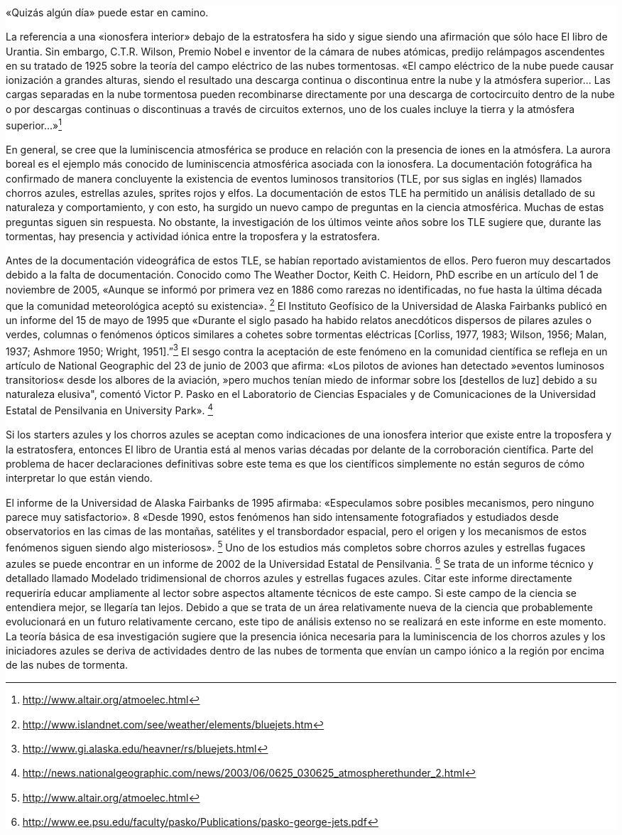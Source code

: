 «Quizás algún día» puede estar en camino.

La referencia a una «ionosfera interior» debajo de la estratosfera ha sido y sigue siendo una afirmación que sólo hace El libro de Urantia. Sin embargo, C.T.R. Wilson, Premio Nobel e inventor de la cámara de nubes atómicas, predijo relámpagos ascendentes en su tratado de 1925 sobre la teoría del campo eléctrico de las nubes tormentosas. «El campo eléctrico de la nube puede causar ionización a grandes alturas, siendo el resultado una descarga continua o discontinua entre la nube y la atmósfera superior... Las cargas separadas en la nube tormentosa pueden recombinarse directamente por una descarga de cortocircuito dentro de la nube o por descargas continuas o discontinuas a través de circuitos externos, uno de los cuales incluye la tierra y la atmósfera superior...»[^4]

En general, se cree que la luminiscencia atmosférica se produce en relación con la presencia de iones en la atmósfera. La aurora boreal es el ejemplo más conocido de luminiscencia atmosférica asociada con la ionosfera. La documentación fotográfica ha confirmado de manera concluyente la existencia de eventos luminosos transitorios (TLE, por sus siglas en inglés) llamados chorros azules, estrellas azules, sprites rojos y elfos. La documentación de estos TLE ha permitido un análisis detallado de su naturaleza y comportamiento, y con esto, ha surgido un nuevo campo de preguntas en la ciencia atmosférica. Muchas de estas preguntas siguen sin respuesta. No obstante, la investigación de los últimos veinte años sobre los TLE sugiere que, durante las tormentas, hay presencia y actividad iónica entre la troposfera y la estratosfera.

Antes de la documentación videográfica de estos TLE, se habían reportado avistamientos de ellos. Pero fueron muy descartados debido a la falta de documentación. Conocido como The Weather Doctor, Keith C. Heidorn, PhD escribe en un artículo del 1 de noviembre de 2005, «Aunque se informó por primera vez en 1886 como rarezas no identificadas, no fue hasta la última década que la comunidad meteorológica aceptó su existencia». [^5] El Instituto Geofísico de la Universidad de Alaska Fairbanks publicó en un informe del 15 de mayo de 1995 que «Durante el siglo pasado ha habido relatos anecdóticos dispersos de pilares azules o verdes, columnas o fenómenos ópticos similares a cohetes sobre tormentas eléctricas [Corliss, 1977, 1983; Wilson, 1956; Malan, 1937; Ashmore 1950; Wright, 1951].”[^6] El sesgo contra la aceptación de este fenómeno en la comunidad científica se refleja en un artículo de National Geographic del 23 de junio de 2003 que afirma: «Los pilotos de aviones han detectado »eventos luminosos transitorios« desde los albores de la aviación, »pero muchos tenían miedo de informar sobre los [destellos de luz] debido a su naturaleza elusiva", comentó Victor P. Pasko en el Laboratorio de Ciencias Espaciales y de Comunicaciones de la Universidad Estatal de Pensilvania en University Park». [^7]

Si los starters azules y los chorros azules se aceptan como indicaciones de una ionosfera interior que existe entre la troposfera y la estratosfera, entonces El libro de Urantia está al menos varias décadas por delante de la corroboración científica. Parte del problema de hacer declaraciones definitivas sobre este tema es que los científicos simplemente no están seguros de cómo interpretar lo que están viendo.

El informe de la Universidad de Alaska Fairbanks de 1995 afirmaba: «Especulamos sobre posibles mecanismos, pero ninguno parece muy satisfactorio». 8 «Desde 1990, estos fenómenos han sido intensamente fotografiados y estudiados desde observatorios en las cimas de las montañas, satélites y el transbordador espacial, pero el origen y los mecanismos de estos fenómenos siguen siendo algo misteriosos». [^9] Uno de los estudios más completos sobre chorros azules y estrellas fugaces azules se puede encontrar en un informe de 2002 de la Universidad Estatal de Pensilvania. [^10] Se trata de un informe técnico y detallado llamado Modelado tridimensional de chorros azules y estrellas fugaces azules. Citar este informe directamente requeriría educar ampliamente al lector sobre aspectos altamente técnicos de este campo. Si este campo de la ciencia se entendiera mejor, se llegaría tan lejos. Debido a que se trata de un área relativamente nueva de la ciencia que probablemente evolucionará en un futuro relativamente cercano, este tipo de análisis extenso no se realizará en este informe en este momento. La teoría básica de esa investigación sugiere que la presencia iónica necesaria para la luminiscencia de los chorros azules y los iniciadores azules se deriva de actividades dentro de las nubes de tormenta que envían un campo iónico a la región por encima de las nubes de tormenta.


[^1]: Las citas de _El libro de Urantia_ se presentan generalmente en la siguiente forma: 101:4.2. En este ejemplo significaría el Capítulo 101, sección 4, párrafo 2. _El libro de Urantia_ en realidad utiliza el término «Documentos» para referirse a los capítulos. En este caso particular no hay número de párrafo porque se incluye la sección completa.
[^2]: http://www.squarecircles.com/
[^3]: http://www.squarecircles.com/matarticles/atmosphere/22-51.pdf
[^4]: http://www.altair.org/atmoelec.html
[^5]: http://www.islandnet.com/see/weather/elements/bluejets.htm
[^6]: http://www.gi.alaska.edu/heavner/rs/bluejets.html
[^7]: http://news.nationalgeographic.com/news/2003/06/0625_030625_atmospherethunder_2.html
[^8]: http://www.gi.alaska.edu/heavner/rs/bluejets.html
[^9]: http://www.altair.org/atmoelec.html
[^10]: http://www.ee.psu.edu/faculty/pasko/Publications/pasko-george-jets.pdf
[^12]: http://www.gi.alaska.edu/heavner/rs/bluejets.html
[^13]: http://www.islandnet.com/see/weather/elements/bluejets.htm
[^14]: http://www.albany.edu/faculty/rgk/atm101/sprite.htm
[^15]: http://news.nationalgeographic.com/news/2003/06/0625_030625_atmospherethunder.html
[^16]: http://umbra.nascom.nasa.gov/spd/sprites.html
